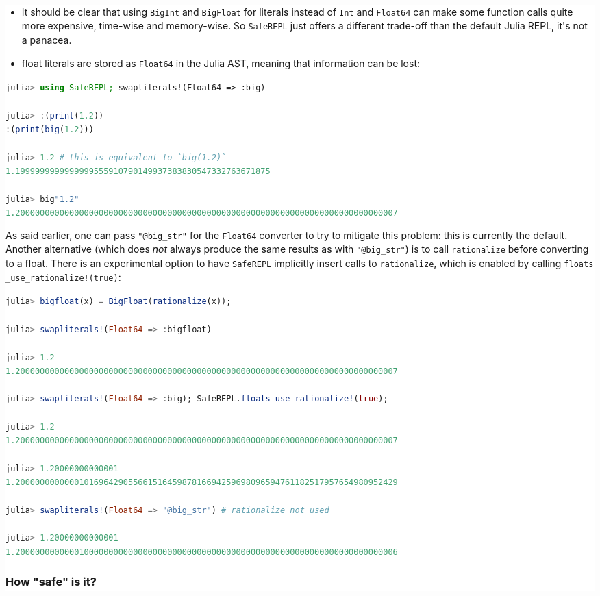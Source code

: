 * It should be clear that using `BigInt` and `BigFloat` for literals instead
  of `Int` and `Float64` can make some function calls quite more expensive,
  time-wise and memory-wise. So `SafeREPL` just offers a different trade-off
  than the default Julia REPL, it's not a panacea.

* float literals are stored as `Float64` in the Julia AST, meaning that
  information can be lost:

```julia
julia> using SafeREPL; swapliterals!(Float64 => :big)

julia> :(print(1.2))
:(print(big(1.2)))

julia> 1.2 # this is equivalent to `big(1.2)`
1.1999999999999999555910790149937383830547332763671875

julia> big"1.2"
1.200000000000000000000000000000000000000000000000000000000000000000000000000007
```

As said earlier, one can pass `"@big_str"` for the `Float64` converter to try
to mitigate this problem: this is currently the default.
Another alternative (which does _not_ always produce
the same results as with `"@big_str"`) is to call `rationalize` before
converting to a float.
There is an experimental option to have `SafeREPL` implicitly insert
calls to `rationalize`, which is enabled by calling
`floats_use_rationalize!(true)`:

```julia
julia> bigfloat(x) = BigFloat(rationalize(x));

julia> swapliterals!(Float64 => :bigfloat)

julia> 1.2
1.200000000000000000000000000000000000000000000000000000000000000000000000000007

julia> swapliterals!(Float64 => :big); SafeREPL.floats_use_rationalize!(true);

julia> 1.2
1.200000000000000000000000000000000000000000000000000000000000000000000000000007

julia> 1.20000000000001
1.200000000000010169642905566151645987816694259698096594761182517957654980952429

julia> swapliterals!(Float64 => "@big_str") # rationalize not used

julia> 1.20000000000001
1.200000000000010000000000000000000000000000000000000000000000000000000000000006
```


### How "safe" is it?
